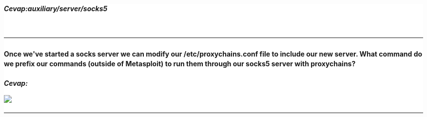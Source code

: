 
<h5>Cevap:auxiliary/server/socks5

![]()

---------------------


<h4>Once we've started a socks server we can modify our /etc/proxychains.conf file to include our new server. What command do we prefix our commands (outside of Metasploit) to run them through our socks5 server with proxychains?


<h5>Cevap:

![](proxychains)

---------------------

